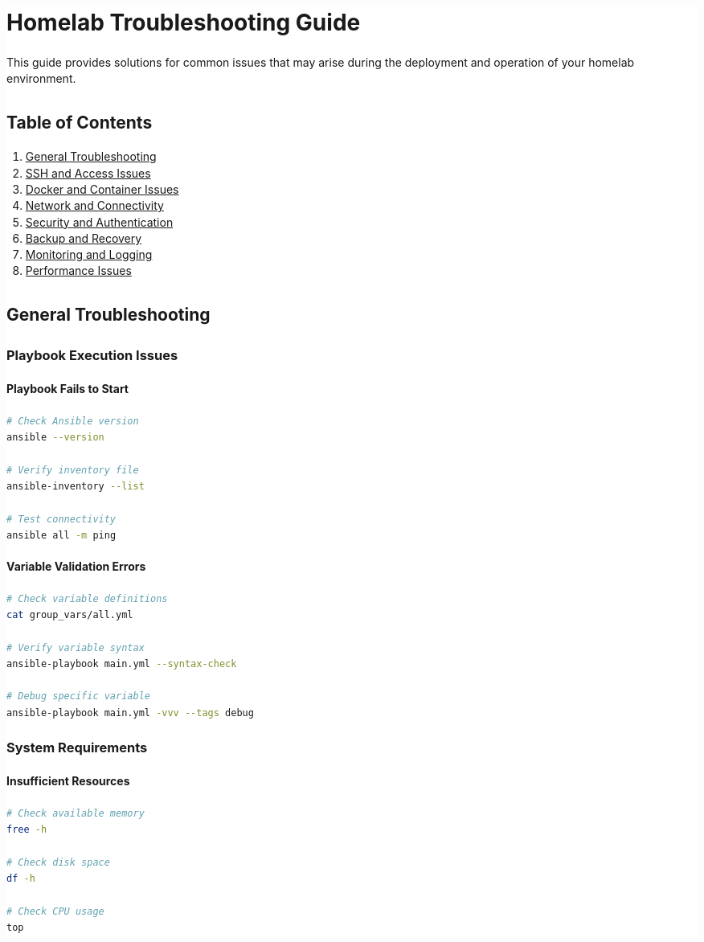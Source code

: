 # Homelab Troubleshooting Guide

This guide provides solutions for common issues that may arise during the deployment and operation of your homelab environment.

## Table of Contents
1. [General Troubleshooting](#general-troubleshooting)
2. [SSH and Access Issues](#ssh-and-access-issues)
3. [Docker and Container Issues](#docker-and-container-issues)
4. [Network and Connectivity](#network-and-connectivity)
5. [Security and Authentication](#security-and-authentication)
6. [Backup and Recovery](#backup-and-recovery)
7. [Monitoring and Logging](#monitoring-and-logging)
8. [Performance Issues](#performance-issues)

## General Troubleshooting

### Playbook Execution Issues

#### Playbook Fails to Start
```bash
# Check Ansible version
ansible --version

# Verify inventory file
ansible-inventory --list

# Test connectivity
ansible all -m ping
```

#### Variable Validation Errors
```bash
# Check variable definitions
cat group_vars/all.yml

# Verify variable syntax
ansible-playbook main.yml --syntax-check

# Debug specific variable
ansible-playbook main.yml -vvv --tags debug
```

### System Requirements

#### Insufficient Resources
```bash
# Check available memory
free -h

# Check disk space
df -h

# Check CPU usage
top
```
